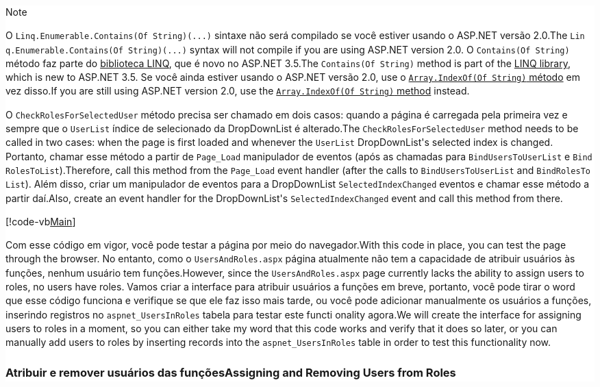 
> [!NOTE]
> <span data-ttu-id="206f5-189">O `Linq.Enumerable.Contains(Of String)(...)` sintaxe não será compilado se você estiver usando o ASP.NET versão 2.0.</span><span class="sxs-lookup"><span data-stu-id="206f5-189">The `Linq.Enumerable.Contains(Of String)(...)` syntax will not compile if you are using ASP.NET version 2.0.</span></span> <span data-ttu-id="206f5-190">O `Contains(Of String)` método faz parte do [biblioteca LINQ](http://en.wikipedia.org/wiki/Language_Integrated_Query), que é novo no ASP.NET 3.5.</span><span class="sxs-lookup"><span data-stu-id="206f5-190">The `Contains(Of String)` method is part of the [LINQ library](http://en.wikipedia.org/wiki/Language_Integrated_Query), which is new to ASP.NET 3.5.</span></span> <span data-ttu-id="206f5-191">Se você ainda estiver usando o ASP.NET versão 2.0, use o [ `Array.IndexOf(Of String)` método](https://msdn.microsoft.com/library/eha9t187.aspx) em vez disso.</span><span class="sxs-lookup"><span data-stu-id="206f5-191">If you are still using ASP.NET version 2.0, use the [`Array.IndexOf(Of String)` method](https://msdn.microsoft.com/library/eha9t187.aspx) instead.</span></span>


<span data-ttu-id="206f5-192">O `CheckRolesForSelectedUser` método precisa ser chamado em dois casos: quando a página é carregada pela primeira vez e sempre que o `UserList` índice de selecionado da DropDownList é alterado.</span><span class="sxs-lookup"><span data-stu-id="206f5-192">The `CheckRolesForSelectedUser` method needs to be called in two cases: when the page is first loaded and whenever the `UserList` DropDownList's selected index is changed.</span></span> <span data-ttu-id="206f5-193">Portanto, chamar esse método a partir de `Page_Load` manipulador de eventos (após as chamadas para `BindUsersToUserList` e `BindRolesToList`).</span><span class="sxs-lookup"><span data-stu-id="206f5-193">Therefore, call this method from the `Page_Load` event handler (after the calls to `BindUsersToUserList` and `BindRolesToList`).</span></span> <span data-ttu-id="206f5-194">Além disso, criar um manipulador de eventos para a DropDownList `SelectedIndexChanged` eventos e chamar esse método a partir daí.</span><span class="sxs-lookup"><span data-stu-id="206f5-194">Also, create an event handler for the DropDownList's `SelectedIndexChanged` event and call this method from there.</span></span>

[!code-vb[Main](assigning-roles-to-users-vb/samples/sample8.vb)]

<span data-ttu-id="206f5-195">Com esse código em vigor, você pode testar a página por meio do navegador.</span><span class="sxs-lookup"><span data-stu-id="206f5-195">With this code in place, you can test the page through the browser.</span></span> <span data-ttu-id="206f5-196">No entanto, como o `UsersAndRoles.aspx` página atualmente não tem a capacidade de atribuir usuários às funções, nenhum usuário tem funções.</span><span class="sxs-lookup"><span data-stu-id="206f5-196">However, since the `UsersAndRoles.aspx` page currently lacks the ability to assign users to roles, no users have roles.</span></span> <span data-ttu-id="206f5-197">Vamos criar a interface para atribuir usuários a funções em breve, portanto, você pode tirar o word que esse código funciona e verifique se que ele faz isso mais tarde, ou você pode adicionar manualmente os usuários a funções, inserindo registros no `aspnet_UsersInRoles` tabela para testar este functi onality agora.</span><span class="sxs-lookup"><span data-stu-id="206f5-197">We will create the interface for assigning users to roles in a moment, so you can either take my word that this code works and verify that it does so later, or you can manually add users to roles by inserting records into the `aspnet_UsersInRoles` table in order to test this functionality now.</span></span>

### <a name="assigning-and-removing-users-from-roles"></a><span data-ttu-id="206f5-198">Atribuir e remover usuários das funções</span><span class="sxs-lookup"><span data-stu-id="206f5-198">Assigning and Removing Users from Roles</span></span>
